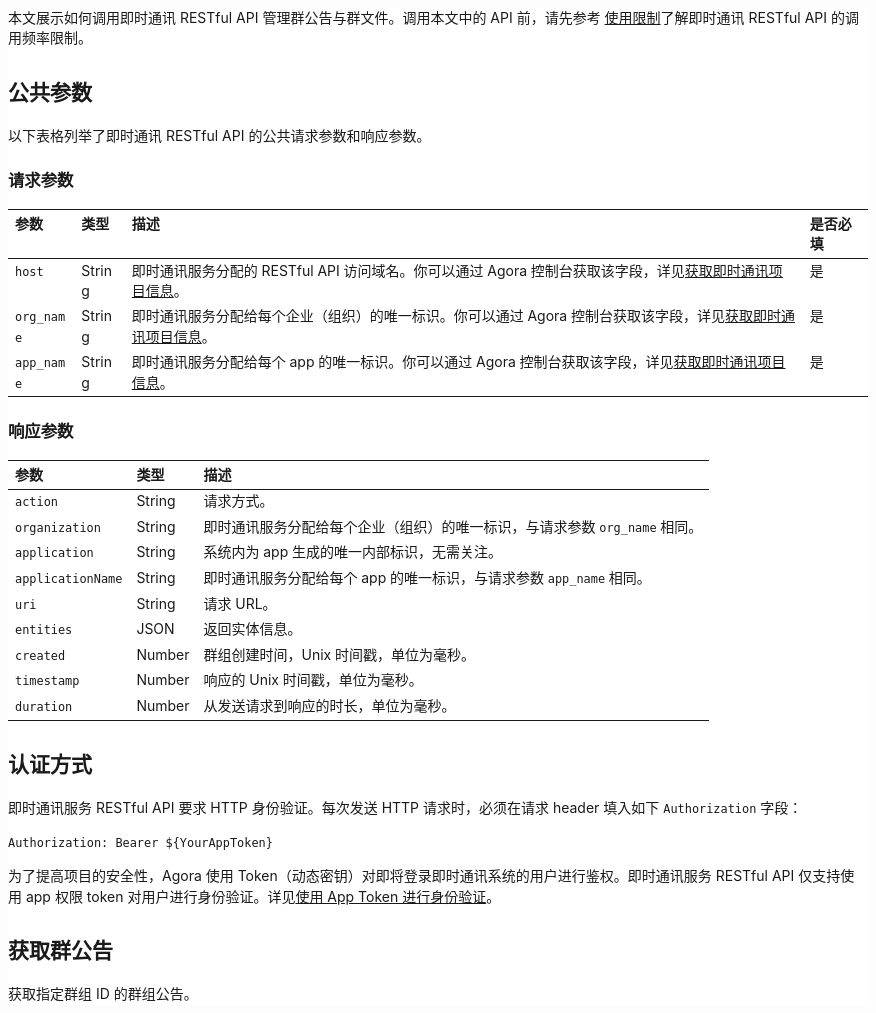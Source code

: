 本文展示如何调用即时通讯 RESTful API 管理群公告与群文件。调用本文中的 API 前，请先参考 [使用限制](./agora_chat_limitation?platform=RESTful#服务端接口调用频率限制)了解即时通讯 RESTful API 的调用频率限制。

<a name="pubparam"></a>
## 公共参数

以下表格列举了即时通讯 RESTful API 的公共请求参数和响应参数。

### 请求参数

| 参数       | 类型   | 描述                                                         | 是否必填 |
| :--------- | :----- | :----------------------------------------------------------- | :------- |
| `host`     | String | 即时通讯服务分配的 RESTful API 访问域名。你可以通过 Agora 控制台获取该字段，详见[获取即时通讯项目信息](./enable_agora_chat?platform=RESTful#获取即时通讯项目信息)。 | 是       |
| `org_name` | String | 即时通讯服务分配给每个企业（组织）的唯一标识。你可以通过 Agora 控制台获取该字段，详见[获取即时通讯项目信息](./enable_agora_chat?platform=RESTful#获取即时通讯项目信息)。 | 是       |
| `app_name` | String | 即时通讯服务分配给每个 app 的唯一标识。你可以通过 Agora 控制台获取该字段，详见[获取即时通讯项目信息](./enable_agora_chat?platform=RESTful#获取即时通讯项目信息)。 | 是       |

### 响应参数

| 参数                 | 类型    | 描述                                                         |
| :------------------- | :------ | :----------------------------------------------------------- |
| `action`             | String  | 请求方式。                                                   |
| `organization`       | String  | 即时通讯服务分配给每个企业（组织）的唯一标识，与请求参数 `org_name` 相同。 |
| `application`        | String  | 系统内为 app 生成的唯一内部标识，无需关注。                  |
| `applicationName`    | String  | 即时通讯服务分配给每个 app 的唯一标识，与请求参数 `app_name` 相同。 |
| `uri`                | String  | 请求 URL。                                                   |
| `entities`           | JSON    | 返回实体信息。                                               |
| `created`            | Number | 群组创建时间，Unix 时间戳，单位为毫秒。                      |
| `timestamp`          | Number  | 响应的 Unix 时间戳，单位为毫秒。                                 |
| `duration`           | Number  | 从发送请求到响应的时长，单位为毫秒。                             |

## 认证方式

即时通讯服务 RESTful API 要求 HTTP 身份验证。每次发送 HTTP 请求时，必须在请求 header 填入如下 `Authorization` 字段：

```http
Authorization: Bearer ${YourAppToken}
```

为了提高项目的安全性，Agora 使用 Token（动态密钥）对即将登录即时通讯系统的用户进行鉴权。即时通讯服务 RESTful API 仅支持使用 app 权限 token 对用户进行身份验证。详见[使用 App Token 进行身份验证](./agora_chat_token?platform=RESTful)。

## 获取群公告

获取指定群组 ID 的群组公告。
